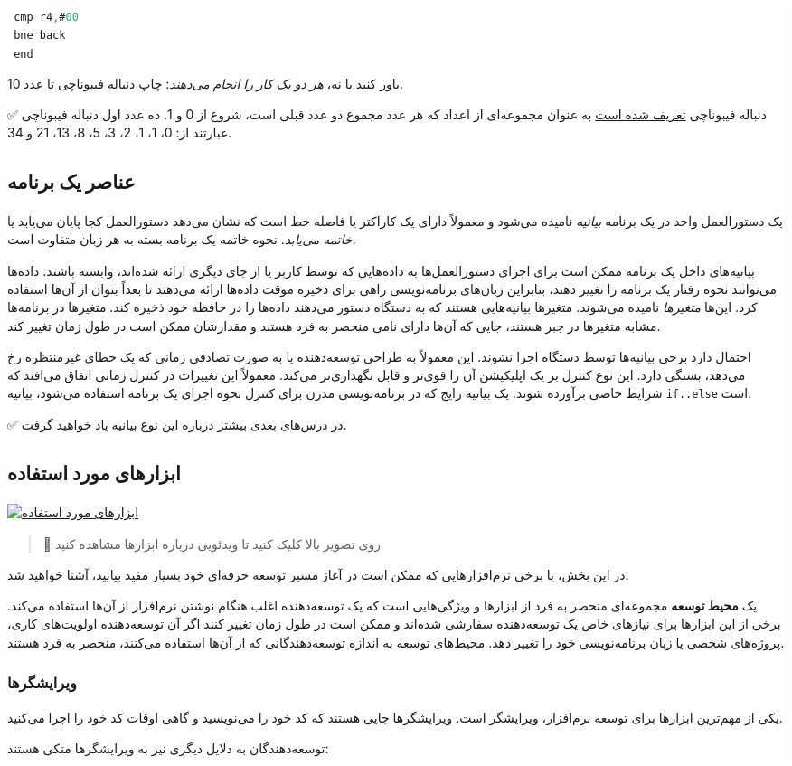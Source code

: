 ```c
 cmp r4,#00
 bne back
 end
```

باور کنید یا نه، *هر دو یک کار را انجام می‌دهند*: چاپ دنباله فیبوناچی تا عدد 10.

✅ دنباله فیبوناچی [تعریف شده است](https://en.wikipedia.org/wiki/Fibonacci_number) به عنوان مجموعه‌ای از اعداد که هر عدد مجموع دو عدد قبلی است، شروع از 0 و 1. ده عدد اول دنباله فیبوناچی عبارتند از: 0، 1، 1، 2، 3، 5، 8، 13، 21 و 34.

## عناصر یک برنامه

یک دستورالعمل واحد در یک برنامه *بیانیه* نامیده می‌شود و معمولاً دارای یک کاراکتر یا فاصله خط است که نشان می‌دهد دستورالعمل کجا پایان می‌یابد یا *خاتمه می‌یابد*. نحوه خاتمه یک برنامه بسته به هر زبان متفاوت است.

بیانیه‌های داخل یک برنامه ممکن است برای اجرای دستورالعمل‌ها به داده‌هایی که توسط کاربر یا از جای دیگری ارائه شده‌اند، وابسته باشند. داده‌ها می‌توانند نحوه رفتار یک برنامه را تغییر دهند، بنابراین زبان‌های برنامه‌نویسی راهی برای ذخیره موقت داده‌ها ارائه می‌دهند تا بعداً بتوان از آن‌ها استفاده کرد. این‌ها *متغیرها* نامیده می‌شوند. متغیرها بیانیه‌هایی هستند که به دستگاه دستور می‌دهند داده‌ها را در حافظه خود ذخیره کند. متغیرها در برنامه‌ها مشابه متغیرها در جبر هستند، جایی که آن‌ها دارای نامی منحصر به فرد هستند و مقدارشان ممکن است در طول زمان تغییر کند.

احتمال دارد برخی بیانیه‌ها توسط دستگاه اجرا نشوند. این معمولاً به طراحی توسعه‌دهنده یا به صورت تصادفی زمانی که یک خطای غیرمنتظره رخ می‌دهد، بستگی دارد. این نوع کنترل بر یک اپلیکیشن آن را قوی‌تر و قابل نگهداری‌تر می‌کند. معمولاً این تغییرات در کنترل زمانی اتفاق می‌افتد که شرایط خاصی برآورده شوند. یک بیانیه رایج که در برنامه‌نویسی مدرن برای کنترل نحوه اجرای یک برنامه استفاده می‌شود، بیانیه `if..else` است.

✅ در درس‌های بعدی بیشتر درباره این نوع بیانیه یاد خواهید گرفت.

## ابزارهای مورد استفاده

[![ابزارهای مورد استفاده](https://img.youtube.com/vi/69WJeXGBdxg/0.jpg)](https://youtube.com/watch?v=69WJeXGBdxg "ابزارهای مورد استفاده")

> 🎥 روی تصویر بالا کلیک کنید تا ویدئویی درباره ابزارها مشاهده کنید

در این بخش، با برخی نرم‌افزارهایی که ممکن است در آغاز مسیر توسعه حرفه‌ای خود بسیار مفید بیابید، آشنا خواهید شد.

یک **محیط توسعه** مجموعه‌ای منحصر به فرد از ابزارها و ویژگی‌هایی است که یک توسعه‌دهنده اغلب هنگام نوشتن نرم‌افزار از آن‌ها استفاده می‌کند. برخی از این ابزارها برای نیازهای خاص یک توسعه‌دهنده سفارشی شده‌اند و ممکن است در طول زمان تغییر کنند اگر آن توسعه‌دهنده اولویت‌های کاری، پروژه‌های شخصی یا زبان برنامه‌نویسی خود را تغییر دهد. محیط‌های توسعه به اندازه توسعه‌دهندگانی که از آن‌ها استفاده می‌کنند، منحصر به فرد هستند.

### ویرایشگرها

یکی از مهم‌ترین ابزارها برای توسعه نرم‌افزار، ویرایشگر است. ویرایشگرها جایی هستند که کد خود را می‌نویسید و گاهی اوقات کد خود را اجرا می‌کنید.

توسعه‌دهندگان به دلایل دیگری نیز به ویرایشگرها متکی هستند:
